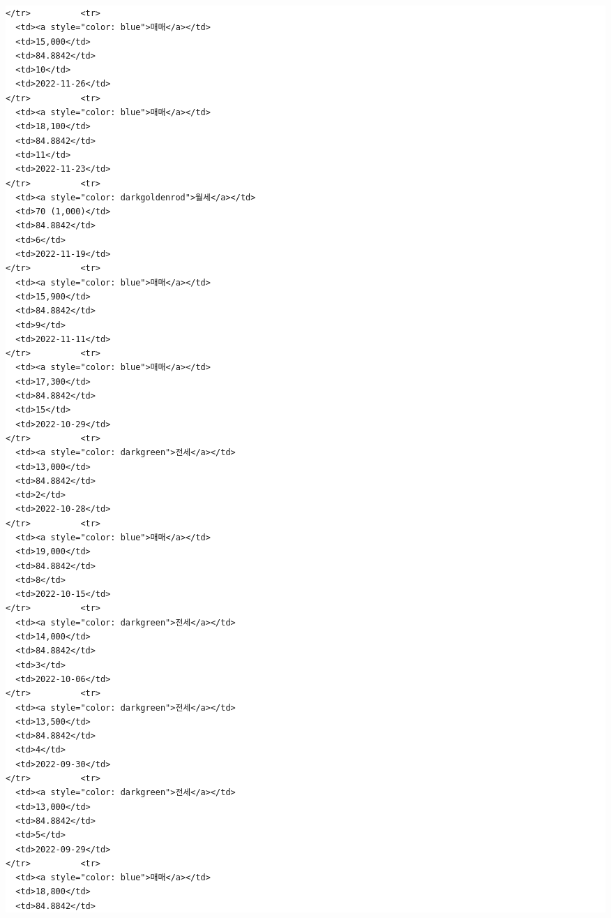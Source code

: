     </tr>          <tr>
      <td><a style="color: blue">매매</a></td>
      <td>15,000</td>
      <td>84.8842</td>
      <td>10</td>
      <td>2022-11-26</td>
    </tr>          <tr>
      <td><a style="color: blue">매매</a></td>
      <td>18,100</td>
      <td>84.8842</td>
      <td>11</td>
      <td>2022-11-23</td>
    </tr>          <tr>
      <td><a style="color: darkgoldenrod">월세</a></td>
      <td>70 (1,000)</td>
      <td>84.8842</td>
      <td>6</td>
      <td>2022-11-19</td>
    </tr>          <tr>
      <td><a style="color: blue">매매</a></td>
      <td>15,900</td>
      <td>84.8842</td>
      <td>9</td>
      <td>2022-11-11</td>
    </tr>          <tr>
      <td><a style="color: blue">매매</a></td>
      <td>17,300</td>
      <td>84.8842</td>
      <td>15</td>
      <td>2022-10-29</td>
    </tr>          <tr>
      <td><a style="color: darkgreen">전세</a></td>
      <td>13,000</td>
      <td>84.8842</td>
      <td>2</td>
      <td>2022-10-28</td>
    </tr>          <tr>
      <td><a style="color: blue">매매</a></td>
      <td>19,000</td>
      <td>84.8842</td>
      <td>8</td>
      <td>2022-10-15</td>
    </tr>          <tr>
      <td><a style="color: darkgreen">전세</a></td>
      <td>14,000</td>
      <td>84.8842</td>
      <td>3</td>
      <td>2022-10-06</td>
    </tr>          <tr>
      <td><a style="color: darkgreen">전세</a></td>
      <td>13,500</td>
      <td>84.8842</td>
      <td>4</td>
      <td>2022-09-30</td>
    </tr>          <tr>
      <td><a style="color: darkgreen">전세</a></td>
      <td>13,000</td>
      <td>84.8842</td>
      <td>5</td>
      <td>2022-09-29</td>
    </tr>          <tr>
      <td><a style="color: blue">매매</a></td>
      <td>18,800</td>
      <td>84.8842</td>
